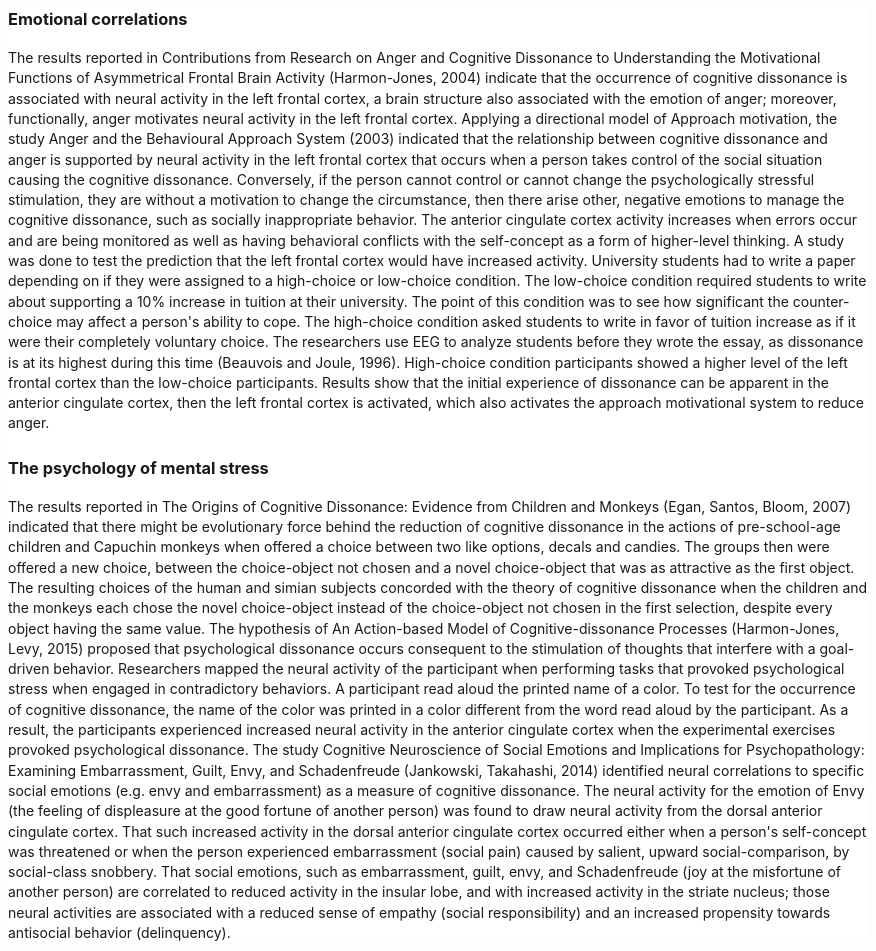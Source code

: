 
### Emotional correlations
The results reported in Contributions from Research on Anger and Cognitive Dissonance to Understanding the Motivational Functions of Asymmetrical Frontal Brain Activity (Harmon-Jones, 2004) indicate that the occurrence of cognitive dissonance is associated with neural activity in the left frontal cortex, a brain structure also associated with the emotion of anger; moreover, functionally, anger motivates neural activity in the left frontal cortex. Applying a directional model of Approach motivation, the study Anger and the Behavioural Approach System (2003) indicated that the relationship between cognitive dissonance and anger is supported by neural activity in the left frontal cortex that occurs when a person takes control of the social situation causing the cognitive dissonance. Conversely, if the person cannot control or cannot change the psychologically stressful stimulation, they are without a motivation to change the circumstance, then there arise other, negative emotions to manage the cognitive dissonance, such as socially inappropriate behavior.
The anterior cingulate cortex activity increases when errors occur and are being monitored as well as having behavioral conflicts with the self-concept as a form of higher-level thinking. A study was done to test the prediction that the left frontal cortex would have increased activity. University students had to write a paper depending on if they were assigned to a high-choice or low-choice condition. The low-choice condition required students to write about supporting a 10% increase in tuition at their university. The point of this condition was to see how significant the counter-choice may affect a person's ability to cope. The high-choice condition asked students to write in favor of tuition increase as if it were their completely voluntary choice. The researchers use EEG to analyze students before they wrote the essay, as dissonance is at its highest during this time (Beauvois and Joule, 1996). High-choice condition participants showed a higher level of the left frontal cortex than the low-choice participants. Results show that the initial experience of dissonance can be apparent in the anterior cingulate cortex, then the left frontal cortex is activated, which also activates the approach motivational system to reduce anger.


### The psychology of mental stress
The results reported in The Origins of Cognitive Dissonance: Evidence from Children and Monkeys (Egan, Santos, Bloom, 2007) indicated that there might be evolutionary force behind the reduction of cognitive dissonance in the actions of pre-school-age children and Capuchin monkeys when offered a choice between two like options, decals and candies. The groups then were offered a new choice, between the choice-object not chosen and a novel choice-object that was as attractive as the first object. The resulting choices of the human and simian subjects concorded with the theory of cognitive dissonance when the children and the monkeys each chose the novel choice-object instead of the choice-object not chosen in the first selection, despite every object having the same value.
The hypothesis of An Action-based Model of Cognitive-dissonance Processes (Harmon-Jones, Levy, 2015) proposed that psychological dissonance occurs consequent to the stimulation of thoughts that interfere with a goal-driven behavior. Researchers mapped the neural activity of the participant when performing tasks that provoked psychological stress when engaged in contradictory behaviors. A participant read aloud the printed name of a color. To test for the occurrence of cognitive dissonance, the name of the color was printed in a color different from the word read aloud by the participant. As a result, the participants experienced increased neural activity in the anterior cingulate cortex when the experimental exercises provoked psychological dissonance.
The study Cognitive Neuroscience of Social Emotions and Implications for Psychopathology: Examining Embarrassment, Guilt, Envy, and Schadenfreude (Jankowski, Takahashi, 2014) identified neural correlations to specific social emotions (e.g. envy and embarrassment) as a measure of cognitive dissonance. The neural activity for the emotion of Envy (the feeling of displeasure at the good fortune of another person) was found to draw neural activity from the dorsal anterior cingulate cortex. That such increased activity in the dorsal anterior cingulate cortex occurred either when a person's self-concept was threatened or when the person experienced embarrassment (social pain) caused by salient, upward social-comparison, by social-class snobbery. That social emotions, such as embarrassment, guilt, envy, and Schadenfreude (joy at the misfortune of another person) are correlated to reduced activity in the insular lobe, and with increased activity in the striate nucleus; those neural activities are associated with a reduced sense of empathy (social responsibility) and an increased propensity towards antisocial behavior (delinquency).
